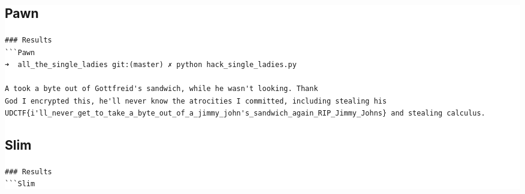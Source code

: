 ## Pawn
```Pawn
### Results
```Pawn
➜  all_the_single_ladies git:(master) ✗ python hack_single_ladies.py

A took a byte out of Gottfreid's sandwich, while he wasn't looking. Thank
God I encrypted this, he'll never know the atrocities I committed, including stealing his
UDCTF{i'll_never_get_to_take_a_byte_out_of_a_jimmy_john's_sandwich_again_RIP_Jimmy_Johns} and stealing calculus.
```

## Slim
```Slim
### Results
```Slim
